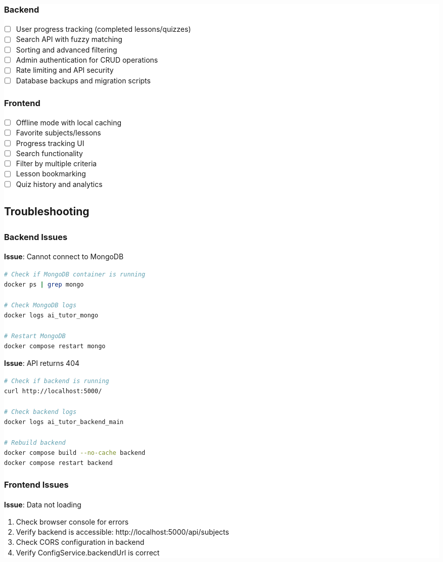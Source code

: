 ### Backend
- [ ] User progress tracking (completed lessons/quizzes)
- [ ] Search API with fuzzy matching
- [ ] Sorting and advanced filtering
- [ ] Admin authentication for CRUD operations
- [ ] Rate limiting and API security
- [ ] Database backups and migration scripts

### Frontend
- [ ] Offline mode with local caching
- [ ] Favorite subjects/lessons
- [ ] Progress tracking UI
- [ ] Search functionality
- [ ] Filter by multiple criteria
- [ ] Lesson bookmarking
- [ ] Quiz history and analytics

## Troubleshooting

### Backend Issues

**Issue**: Cannot connect to MongoDB
```bash
# Check if MongoDB container is running
docker ps | grep mongo

# Check MongoDB logs
docker logs ai_tutor_mongo

# Restart MongoDB
docker compose restart mongo
```

**Issue**: API returns 404
```bash
# Check if backend is running
curl http://localhost:5000/

# Check backend logs
docker logs ai_tutor_backend_main

# Rebuild backend
docker compose build --no-cache backend
docker compose restart backend
```

### Frontend Issues

**Issue**: Data not loading
1. Check browser console for errors
2. Verify backend is accessible: http://localhost:5000/api/subjects
3. Check CORS configuration in backend
4. Verify ConfigService.backendUrl is correct

